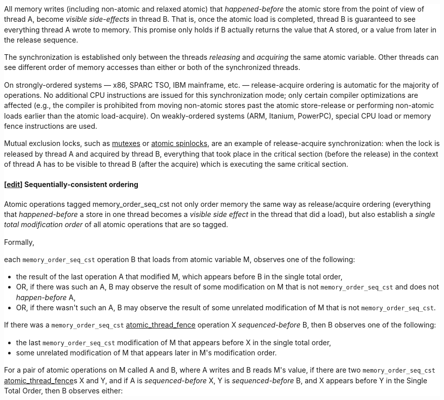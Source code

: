 All memory writes (including non-atomic and relaxed atomic) that _happened-before_ the atomic store from the point of view of thread A, become _visible side-effects_ in thread B. That is, once the atomic load is completed, thread B is guaranteed to see everything thread A wrote to memory. This promise only holds if B actually returns the value that A stored, or a value from later in the release sequence. 

The synchronization is established only between the threads _releasing_ and _acquiring_ the same atomic variable. Other threads can see different order of memory accesses than either or both of the synchronized threads. 

On strongly-ordered systems — x86, SPARC TSO, IBM mainframe, etc. — release-acquire ordering is automatic for the majority of operations. No additional CPU instructions are issued for this synchronization mode; only certain compiler optimizations are affected (e.g., the compiler is prohibited from moving non-atomic stores past the atomic store-release or performing non-atomic loads earlier than the atomic load-acquire). On weakly-ordered systems (ARM, Itanium, PowerPC), special CPU load or memory fence instructions are used. 

Mutual exclusion locks, such as [mutexes](../thread.html#Mutual_exclusion "c/thread") or [atomic spinlocks](atomic_flag_test_and_set.html "c/atomic/atomic flag test and set"), are an example of release-acquire synchronization: when the lock is released by thread A and acquired by thread B, everything that took place in the critical section (before the release) in the context of thread A has to be visible to thread B (after the acquire) which is executing the same critical section. 

#### [[edit](https://en.cppreference.com/mwiki/index.php?title=c/atomic/memory_order&action=edit&section=6 "Edit section: Sequentially-consistent ordering")] Sequentially-consistent ordering

Atomic operations tagged memory_order_seq_cst not only order memory the same way as release/acquire ordering (everything that _happened-before_ a store in one thread becomes a _visible side effect_ in the thread that did a load), but also establish a _single total modification order_ of all atomic operations that are so tagged. 

Formally, 

each `memory_order_seq_cst` operation B that loads from atomic variable M, observes one of the following: 

  * the result of the last operation A that modified M, which appears before B in the single total order, 
  * OR, if there was such an A, B may observe the result of some modification on M that is not `memory_order_seq_cst` and does not _happen-before_ A, 
  * OR, if there wasn't such an A, B may observe the result of some unrelated modification of M that is not `memory_order_seq_cst`. 



If there was a `memory_order_seq_cst` [atomic_thread_fence](atomic_thread_fence.html "c/atomic/atomic thread fence") operation X _sequenced-before_ B, then B observes one of the following: 

  * the last `memory_order_seq_cst` modification of M that appears before X in the single total order, 
  * some unrelated modification of M that appears later in M's modification order. 



For a pair of atomic operations on M called A and B, where A writes and B reads M's value, if there are two `memory_order_seq_cst` [atomic_thread_fence](atomic_thread_fence.html "c/atomic/atomic thread fence")s X and Y, and if A is _sequenced-before_ X, Y is _sequenced-before_ B, and X appears before Y in the Single Total Order, then B observes either: 
